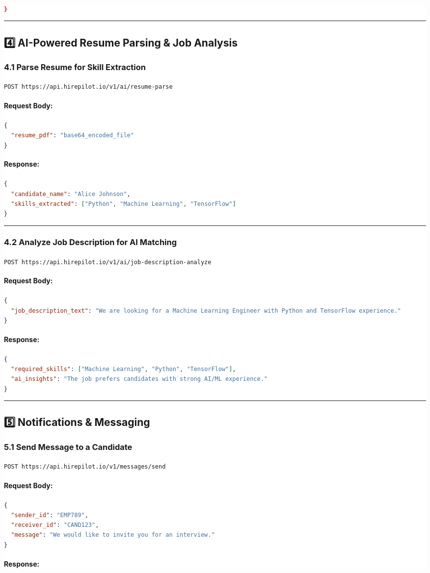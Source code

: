 ```json
}
```

---

## 4️⃣ AI-Powered Resume Parsing & Job Analysis
### 4.1 Parse Resume for Skill Extraction
```http
POST https://api.hirepilot.io/v1/ai/resume-parse
```
#### Request Body:
```json
{
  "resume_pdf": "base64_encoded_file"
}
```
#### Response:
```json
{
  "candidate_name": "Alice Johnson",
  "skills_extracted": ["Python", "Machine Learning", "TensorFlow"]
}
```

---

### 4.2 Analyze Job Description for AI Matching
```http
POST https://api.hirepilot.io/v1/ai/job-description-analyze
```
#### Request Body:
```json
{
  "job_description_text": "We are looking for a Machine Learning Engineer with Python and TensorFlow experience."
}
```
#### Response:
```json
{
  "required_skills": ["Machine Learning", "Python", "TensorFlow"],
  "ai_insights": "The job prefers candidates with strong AI/ML experience."
}
```

---

## 5️⃣ Notifications & Messaging
### 5.1 Send Message to a Candidate
```http
POST https://api.hirepilot.io/v1/messages/send
```
#### Request Body:
```json
{
  "sender_id": "EMP789",
  "receiver_id": "CAND123",
  "message": "We would like to invite you for an interview."
}
```
#### Response:
```json
```